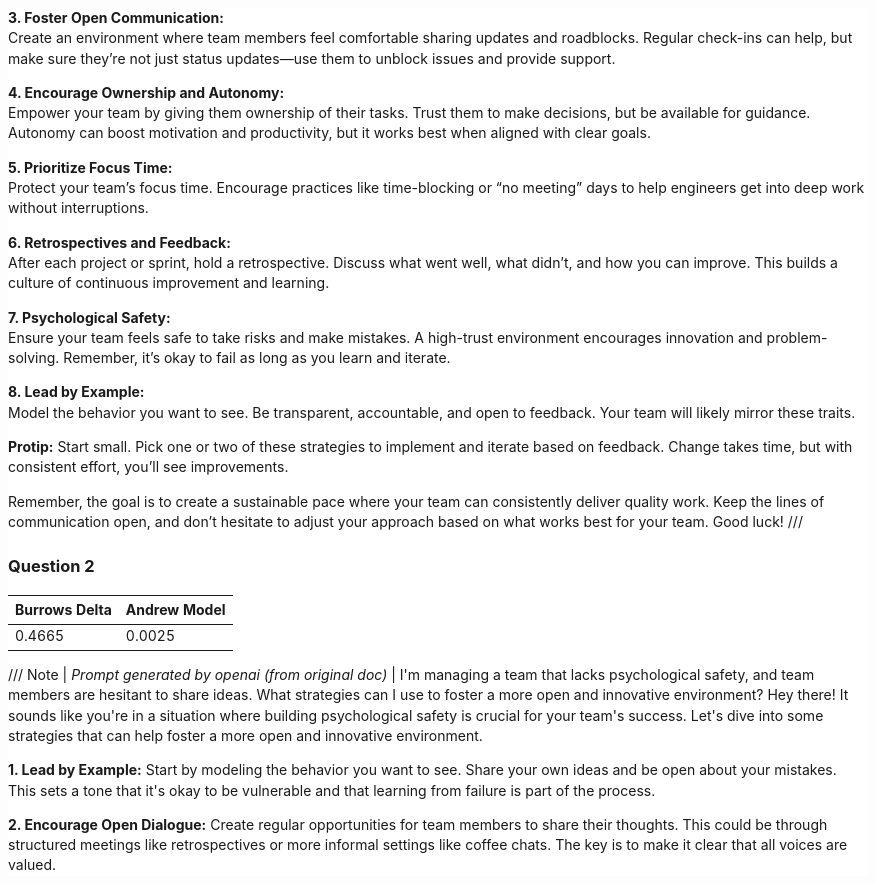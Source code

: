 **3. Foster Open Communication:**  
Create an environment where team members feel comfortable sharing updates and roadblocks. Regular check-ins can help, but make sure they’re not just status updates—use them to unblock issues and provide support.

**4. Encourage Ownership and Autonomy:**  
Empower your team by giving them ownership of their tasks. Trust them to make decisions, but be available for guidance. Autonomy can boost motivation and productivity, but it works best when aligned with clear goals.

**5. Prioritize Focus Time:**  
Protect your team’s focus time. Encourage practices like time-blocking or “no meeting” days to help engineers get into deep work without interruptions.

**6. Retrospectives and Feedback:**  
After each project or sprint, hold a retrospective. Discuss what went well, what didn’t, and how you can improve. This builds a culture of continuous improvement and learning.

**7. Psychological Safety:**  
Ensure your team feels safe to take risks and make mistakes. A high-trust environment encourages innovation and problem-solving. Remember, it’s okay to fail as long as you learn and iterate.

**8. Lead by Example:**  
Model the behavior you want to see. Be transparent, accountable, and open to feedback. Your team will likely mirror these traits.

**Protip:** Start small. Pick one or two of these strategies to implement and iterate based on feedback. Change takes time, but with consistent effort, you’ll see improvements.

Remember, the goal is to create a sustainable pace where your team can consistently deliver quality work. Keep the lines of communication open, and don’t hesitate to adjust your approach based on what works best for your team. Good luck!
///



### Question 2

| Burrows Delta | Andrew Model |
|---------------|---------------|
|0.4665 | 0.0025|

/// Note | *Prompt generated by openai (from original doc)* | I'm managing a team that lacks psychological safety, and team members are hesitant to share ideas. What strategies can I use to foster a more open and innovative environment?
Hey there! It sounds like you're in a situation where building psychological safety is crucial for your team's success. Let's dive into some strategies that can help foster a more open and innovative environment.

**1. Lead by Example:** Start by modeling the behavior you want to see. Share your own ideas and be open about your mistakes. This sets a tone that it's okay to be vulnerable and that learning from failure is part of the process.

**2. Encourage Open Dialogue:** Create regular opportunities for team members to share their thoughts. This could be through structured meetings like retrospectives or more informal settings like coffee chats. The key is to make it clear that all voices are valued.
